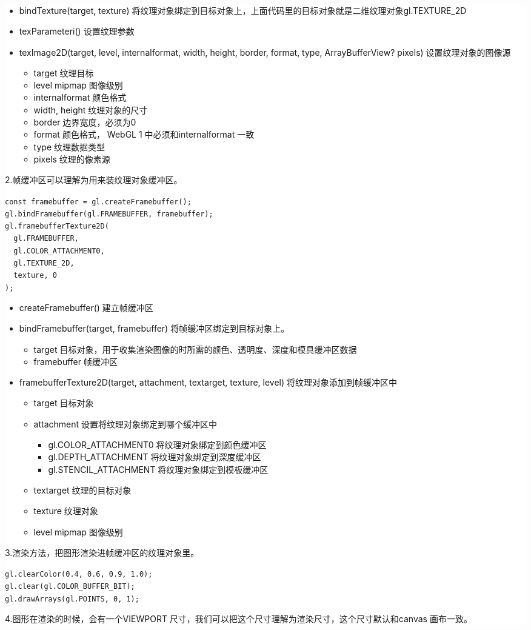 -   bindTexture(target, texture) 将纹理对象绑定到目标对象上，上面代码里的目标对象就是二维纹理对象gl.TEXTURE\_2D
    
-   texParameteri() 设置纹理参数
    
-   texImage2D(target, level, internalformat, width, height, border, format, type, ArrayBufferView? pixels) 设置纹理对象的图像源
    
    -   target 纹理目标
    -   level mipmap 图像级别
    -   internalformat 颜色格式
    -   width, height 纹理对象的尺寸
    -   border 边界宽度，必须为0
    -   format 颜色格式， WebGL 1 中必须和internalformat 一致
    -   type 纹理数据类型
    -   pixels 纹理的像素源

2.帧缓冲区可以理解为用来装纹理对象缓冲区。

```
const framebuffer = gl.createFramebuffer();
gl.bindFramebuffer(gl.FRAMEBUFFER, framebuffer);
gl.framebufferTexture2D(
  gl.FRAMEBUFFER,
  gl.COLOR_ATTACHMENT0,
  gl.TEXTURE_2D,
  texture, 0
);
```

-   createFramebuffer() 建立帧缓冲区
    
-   bindFramebuffer(target, framebuffer) 将帧缓冲区绑定到目标对象上。
    
    -   target 目标对象，用于收集渲染图像的时所需的颜色、透明度、深度和模具缓冲区数据
    -   framebuffer 帧缓冲区
-   framebufferTexture2D(target, attachment, textarget, texture, level) 将纹理对象添加到帧缓冲区中
    
    -   target 目标对象
        
    -   attachment 设置将纹理对象绑定到哪个缓冲区中
        
        -   gl.COLOR\_ATTACHMENT0 将纹理对象绑定到颜色缓冲区
        -   gl.DEPTH\_ATTACHMENT 将纹理对象绑定到深度缓冲区
        -   gl.STENCIL\_ATTACHMENT 将纹理对象绑定到模板缓冲区
    -   textarget 纹理的目标对象
        
    -   texture 纹理对象
        
    -   level mipmap 图像级别
        

3.渲染方法，把图形渲染进帧缓冲区的纹理对象里。

```
gl.clearColor(0.4, 0.6, 0.9, 1.0);
gl.clear(gl.COLOR_BUFFER_BIT);
gl.drawArrays(gl.POINTS, 0, 1);
```

4.图形在渲染的时候，会有一个VIEWPORT 尺寸，我们可以把这个尺寸理解为渲染尺寸，这个尺寸默认和canvas 画布一致。
